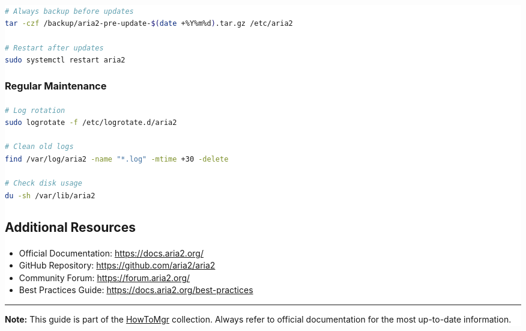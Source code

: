 ```bash
# Always backup before updates
tar -czf /backup/aria2-pre-update-$(date +%Y%m%d).tar.gz /etc/aria2

# Restart after updates
sudo systemctl restart aria2
```

### Regular Maintenance

```bash
# Log rotation
sudo logrotate -f /etc/logrotate.d/aria2

# Clean old logs
find /var/log/aria2 -name "*.log" -mtime +30 -delete

# Check disk usage
du -sh /var/lib/aria2
```

## Additional Resources

- Official Documentation: https://docs.aria2.org/
- GitHub Repository: https://github.com/aria2/aria2
- Community Forum: https://forum.aria2.org/
- Best Practices Guide: https://docs.aria2.org/best-practices

---

**Note:** This guide is part of the [HowToMgr](https://howtomgr.github.io) collection. Always refer to official documentation for the most up-to-date information.
